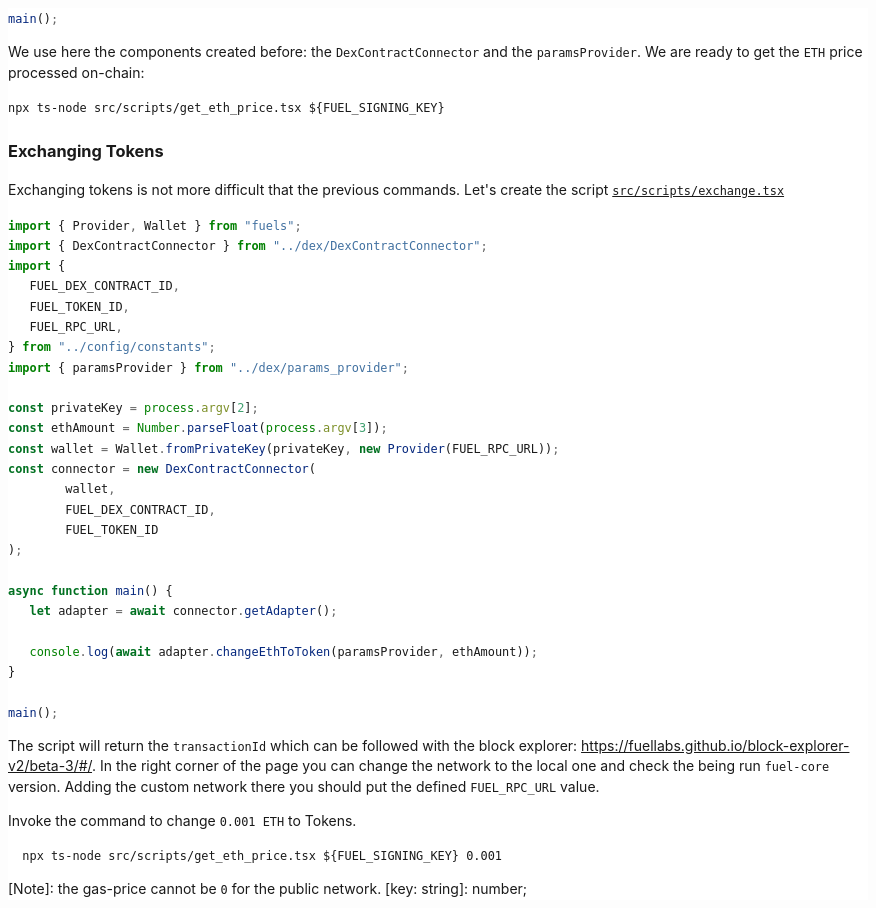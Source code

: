 ```typescript
main();
```

We use here the components created before: the `DexContractConnector` and the `paramsProvider`.
We are ready to get the `ETH` price processed on-chain:

```shell
npx ts-node src/scripts/get_eth_price.tsx ${FUEL_SIGNING_KEY} 
```

### Exchanging Tokens

Exchanging tokens is not more difficult that the previous commands. 
Let's create the script [`src/scripts/exchange.tsx`](src/scripts/exchange.tsx)

```typescript
import { Provider, Wallet } from "fuels";
import { DexContractConnector } from "../dex/DexContractConnector";
import {
   FUEL_DEX_CONTRACT_ID,
   FUEL_TOKEN_ID,
   FUEL_RPC_URL,
} from "../config/constants";
import { paramsProvider } from "../dex/params_provider";

const privateKey = process.argv[2];
const ethAmount = Number.parseFloat(process.argv[3]);
const wallet = Wallet.fromPrivateKey(privateKey, new Provider(FUEL_RPC_URL));
const connector = new DexContractConnector(
        wallet,
        FUEL_DEX_CONTRACT_ID,
        FUEL_TOKEN_ID
);

async function main() {
   let adapter = await connector.getAdapter();

   console.log(await adapter.changeEthToToken(paramsProvider, ethAmount));
}

main();
```

The script will return the `transactionId` which can be followed with the block explorer: https://fuellabs.github.io/block-explorer-v2/beta-3/#/.
In the right corner of the page you can change the network to the local one and check the being run `fuel-core` version.
Adding the custom network there you should put the defined `FUEL_RPC_URL` value.

Invoke the command to change `0.001 ETH` to Tokens.

```shell
  npx ts-node src/scripts/get_eth_price.tsx ${FUEL_SIGNING_KEY} 0.001
```


[Note]: the gas-price cannot be `0` for the public network.
  [key: string]: number;